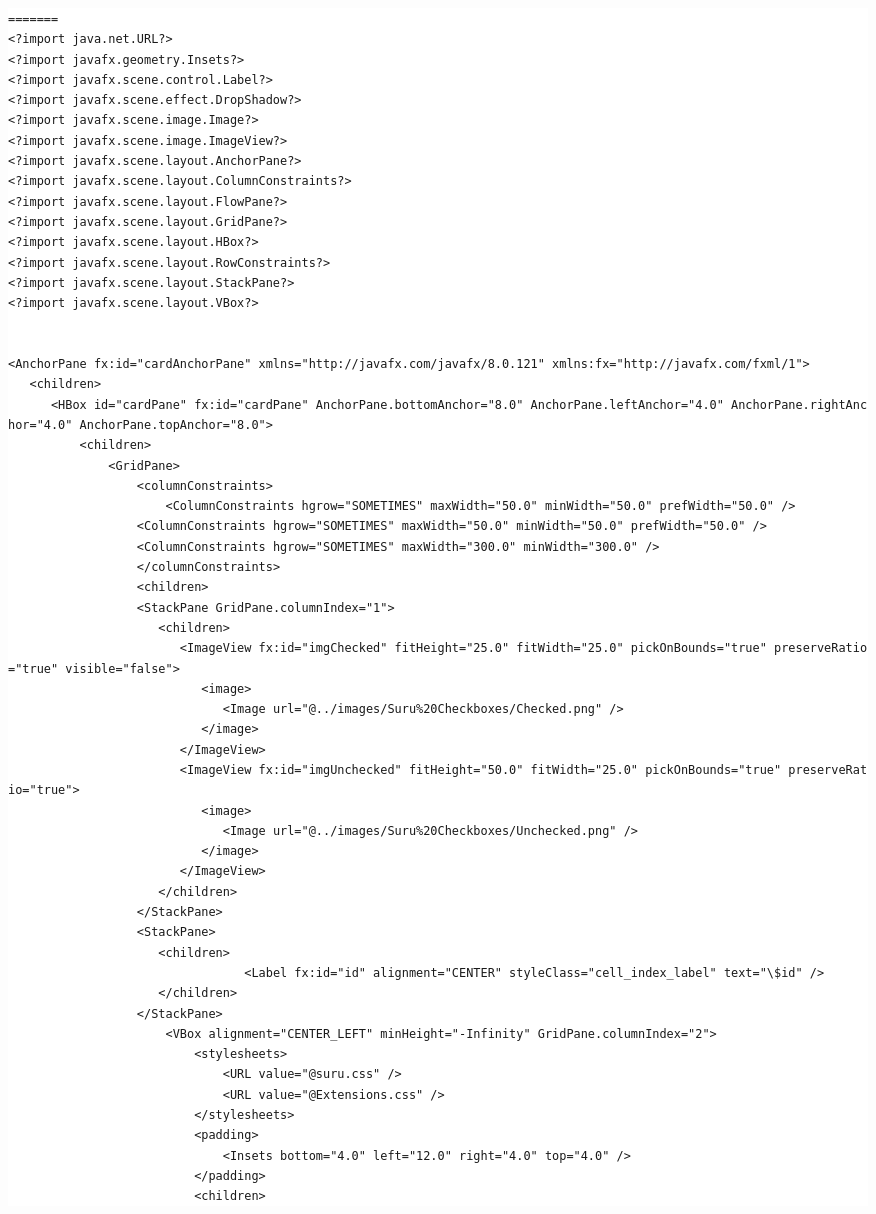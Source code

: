 ``` fxml
=======
<?import java.net.URL?>
<?import javafx.geometry.Insets?>
<?import javafx.scene.control.Label?>
<?import javafx.scene.effect.DropShadow?>
<?import javafx.scene.image.Image?>
<?import javafx.scene.image.ImageView?>
<?import javafx.scene.layout.AnchorPane?>
<?import javafx.scene.layout.ColumnConstraints?>
<?import javafx.scene.layout.FlowPane?>
<?import javafx.scene.layout.GridPane?>
<?import javafx.scene.layout.HBox?>
<?import javafx.scene.layout.RowConstraints?>
<?import javafx.scene.layout.StackPane?>
<?import javafx.scene.layout.VBox?>


<AnchorPane fx:id="cardAnchorPane" xmlns="http://javafx.com/javafx/8.0.121" xmlns:fx="http://javafx.com/fxml/1">
   <children>
      <HBox id="cardPane" fx:id="cardPane" AnchorPane.bottomAnchor="8.0" AnchorPane.leftAnchor="4.0" AnchorPane.rightAnchor="4.0" AnchorPane.topAnchor="8.0">
          <children>
              <GridPane>
                  <columnConstraints>
                      <ColumnConstraints hgrow="SOMETIMES" maxWidth="50.0" minWidth="50.0" prefWidth="50.0" />
                  <ColumnConstraints hgrow="SOMETIMES" maxWidth="50.0" minWidth="50.0" prefWidth="50.0" />
                  <ColumnConstraints hgrow="SOMETIMES" maxWidth="300.0" minWidth="300.0" />
                  </columnConstraints>
                  <children>
                  <StackPane GridPane.columnIndex="1">
                     <children>
                        <ImageView fx:id="imgChecked" fitHeight="25.0" fitWidth="25.0" pickOnBounds="true" preserveRatio="true" visible="false">
                           <image>
                              <Image url="@../images/Suru%20Checkboxes/Checked.png" />
                           </image>
                        </ImageView>
                        <ImageView fx:id="imgUnchecked" fitHeight="50.0" fitWidth="25.0" pickOnBounds="true" preserveRatio="true">
                           <image>
                              <Image url="@../images/Suru%20Checkboxes/Unchecked.png" />
                           </image>
                        </ImageView>
                     </children>
                  </StackPane>
                  <StackPane>
                     <children>
                                 <Label fx:id="id" alignment="CENTER" styleClass="cell_index_label" text="\$id" />
                     </children>
                  </StackPane>
                      <VBox alignment="CENTER_LEFT" minHeight="-Infinity" GridPane.columnIndex="2">
                          <stylesheets>
                              <URL value="@suru.css" />
                              <URL value="@Extensions.css" />
                          </stylesheets>
                          <padding>
                              <Insets bottom="4.0" left="12.0" right="4.0" top="4.0" />
                          </padding>
                          <children>
```